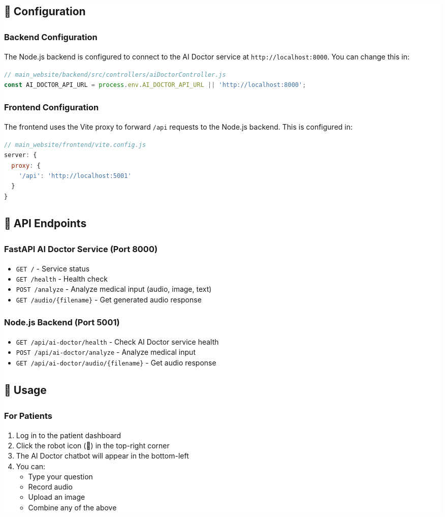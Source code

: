 ## 🔧 Configuration

### Backend Configuration

The Node.js backend is configured to connect to the AI Doctor service at `http://localhost:8000`. You can change this in:

```javascript
// main_website/backend/src/controllers/aiDoctorController.js
const AI_DOCTOR_API_URL = process.env.AI_DOCTOR_API_URL || 'http://localhost:8000';
```

### Frontend Configuration

The frontend uses the Vite proxy to forward `/api` requests to the Node.js backend. This is configured in:

```javascript
// main_website/frontend/vite.config.js
server: {
  proxy: {
    '/api': 'http://localhost:5001'
  }
}
```

## 📡 API Endpoints

### FastAPI AI Doctor Service (Port 8000)

- `GET /` - Service status
- `GET /health` - Health check
- `POST /analyze` - Analyze medical input (audio, image, text)
- `GET /audio/{filename}` - Get generated audio response

### Node.js Backend (Port 5001)

- `GET /api/ai-doctor/health` - Check AI Doctor service health
- `POST /api/ai-doctor/analyze` - Analyze medical input
- `GET /api/ai-doctor/audio/{filename}` - Get audio response

## 🎯 Usage

### For Patients

1. Log in to the patient dashboard
2. Click the robot icon (🤖) in the top-right corner
3. The AI Doctor chatbot will appear in the bottom-left
4. You can:
   - Type your question
   - Record audio
   - Upload an image
   - Combine any of the above
